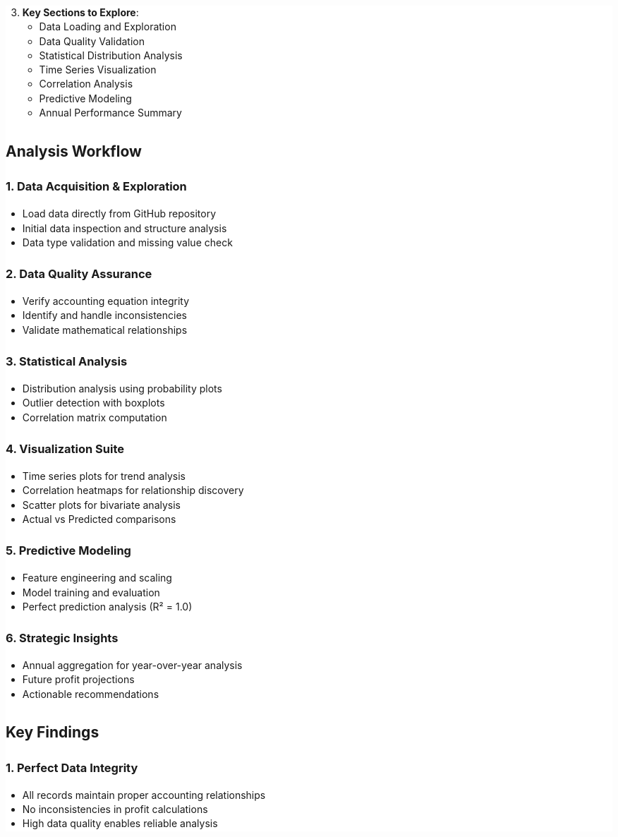 3. **Key Sections to Explore**:
   - Data Loading and Exploration
   - Data Quality Validation
   - Statistical Distribution Analysis
   - Time Series Visualization
   - Correlation Analysis
   - Predictive Modeling
   - Annual Performance Summary

## Analysis Workflow

### 1. **Data Acquisition & Exploration**
- Load data directly from GitHub repository
- Initial data inspection and structure analysis
- Data type validation and missing value check

### 2. **Data Quality Assurance**
- Verify accounting equation integrity
- Identify and handle inconsistencies
- Validate mathematical relationships

### 3. **Statistical Analysis**
- Distribution analysis using probability plots
- Outlier detection with boxplots
- Correlation matrix computation

### 4. **Visualization Suite**
- Time series plots for trend analysis
- Correlation heatmaps for relationship discovery
- Scatter plots for bivariate analysis
- Actual vs Predicted comparisons

### 5. **Predictive Modeling**
- Feature engineering and scaling
- Model training and evaluation
- Perfect prediction analysis (R² = 1.0)

### 6. **Strategic Insights**
- Annual aggregation for year-over-year analysis
- Future profit projections
- Actionable recommendations

## Key Findings

### 1. **Perfect Data Integrity**
- All records maintain proper accounting relationships
- No inconsistencies in profit calculations
- High data quality enables reliable analysis
